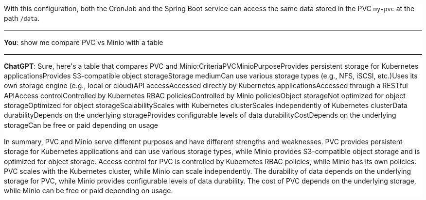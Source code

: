 With this configuration, both the CronJob and the Spring Boot service can access the same data stored in the PVC ```my-pvc``` at the path ```/data```.

--------
**You**: show me compare PVC vs Minio with a table

--------
**ChatGPT**: Sure, here's a table that compares PVC and Minio:CriteriaPVCMinioPurposeProvides persistent storage for Kubernetes applicationsProvides S3-compatible object storageStorage mediumCan use various storage types (e.g., NFS, iSCSI, etc.)Uses its own storage engine (e.g., local or cloud)API accessAccessed directly by Kubernetes applicationsAccessed through a RESTful APIAccess controlControlled by Kubernetes RBAC policiesControlled by Minio policiesObject storageNot optimized for object storageOptimized for object storageScalabilityScales with Kubernetes clusterScales independently of Kubernetes clusterData durabilityDepends on the underlying storageProvides configurable levels of data durabilityCostDepends on the underlying storageCan be free or paid depending on usage

In summary, PVC and Minio serve different purposes and have different strengths and weaknesses. PVC provides persistent storage for Kubernetes applications and can use various storage types, while Minio provides S3-compatible object storage and is optimized for object storage. Access control for PVC is controlled by Kubernetes RBAC policies, while Minio has its own policies. PVC scales with the Kubernetes cluster, while Minio can scale independently. The durability of data depends on the underlying storage for PVC, while Minio provides configurable levels of data durability. The cost of PVC depends on the underlying storage, while Minio can be free or paid depending on usage.

